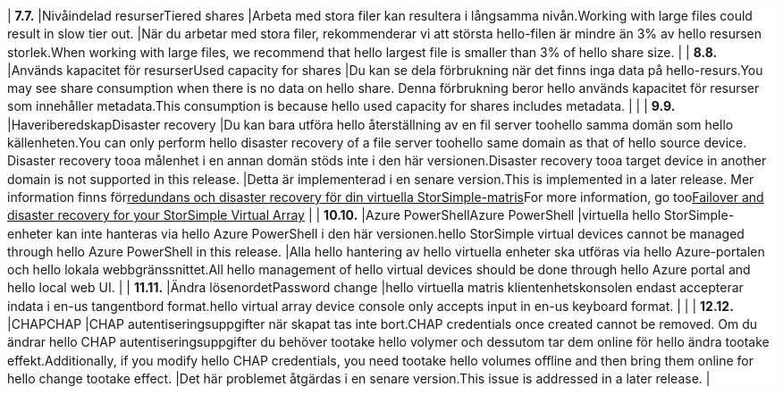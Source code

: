 | <span data-ttu-id="b0a48-173">**7.**</span><span class="sxs-lookup"><span data-stu-id="b0a48-173">**7.**</span></span> |<span data-ttu-id="b0a48-174">Nivåindelad resurser</span><span class="sxs-lookup"><span data-stu-id="b0a48-174">Tiered shares</span></span> |<span data-ttu-id="b0a48-175">Arbeta med stora filer kan resultera i långsamma nivån.</span><span class="sxs-lookup"><span data-stu-id="b0a48-175">Working with large files could result in slow tier out.</span></span> |<span data-ttu-id="b0a48-176">När du arbetar med stora filer, rekommenderar vi att största hello-filen är mindre än 3% av hello resursen storlek.</span><span class="sxs-lookup"><span data-stu-id="b0a48-176">When working with large files, we recommend that hello largest file is smaller than 3% of hello share size.</span></span> |
| <span data-ttu-id="b0a48-177">**8.**</span><span class="sxs-lookup"><span data-stu-id="b0a48-177">**8.**</span></span> |<span data-ttu-id="b0a48-178">Används kapacitet för resurser</span><span class="sxs-lookup"><span data-stu-id="b0a48-178">Used capacity for shares</span></span> |<span data-ttu-id="b0a48-179">Du kan se dela förbrukning när det finns inga data på hello-resurs.</span><span class="sxs-lookup"><span data-stu-id="b0a48-179">You may see share consumption when there is no data on hello share.</span></span> <span data-ttu-id="b0a48-180">Denna förbrukning beror hello används kapacitet för resurser som innehåller metadata.</span><span class="sxs-lookup"><span data-stu-id="b0a48-180">This consumption is because hello used capacity for shares includes metadata.</span></span> | |
| <span data-ttu-id="b0a48-181">**9.**</span><span class="sxs-lookup"><span data-stu-id="b0a48-181">**9.**</span></span> |<span data-ttu-id="b0a48-182">Haveriberedskap</span><span class="sxs-lookup"><span data-stu-id="b0a48-182">Disaster recovery</span></span> |<span data-ttu-id="b0a48-183">Du kan bara utföra hello återställning av en fil server toohello samma domän som hello källenheten.</span><span class="sxs-lookup"><span data-stu-id="b0a48-183">You can only perform hello disaster recovery of a file server toohello same domain as that of hello source device.</span></span> <span data-ttu-id="b0a48-184">Disaster recovery tooa målenhet i en annan domän stöds inte i den här versionen.</span><span class="sxs-lookup"><span data-stu-id="b0a48-184">Disaster recovery tooa target device in another domain is not supported in this release.</span></span> |<span data-ttu-id="b0a48-185">Detta är implementerad i en senare version.</span><span class="sxs-lookup"><span data-stu-id="b0a48-185">This is implemented in a later release.</span></span> <span data-ttu-id="b0a48-186">Mer information finns för[redundans och disaster recovery för din virtuella StorSimple-matris](storsimple-virtual-array-failover-dr.md)</span><span class="sxs-lookup"><span data-stu-id="b0a48-186">For more information, go too[Failover and disaster recovery for your StorSimple Virtual Array](storsimple-virtual-array-failover-dr.md)</span></span> |
| <span data-ttu-id="b0a48-187">**10.**</span><span class="sxs-lookup"><span data-stu-id="b0a48-187">**10.**</span></span> |<span data-ttu-id="b0a48-188">Azure PowerShell</span><span class="sxs-lookup"><span data-stu-id="b0a48-188">Azure PowerShell</span></span> |<span data-ttu-id="b0a48-189">virtuella hello StorSimple-enheter kan inte hanteras via hello Azure PowerShell i den här versionen.</span><span class="sxs-lookup"><span data-stu-id="b0a48-189">hello StorSimple virtual devices cannot be managed through hello Azure PowerShell in this release.</span></span> |<span data-ttu-id="b0a48-190">Alla hello hantering av hello virtuella enheter ska utföras via hello Azure-portalen och hello lokala webbgränssnittet.</span><span class="sxs-lookup"><span data-stu-id="b0a48-190">All hello management of hello virtual devices should be done through hello Azure portal and hello local web UI.</span></span> |
| <span data-ttu-id="b0a48-191">**11.**</span><span class="sxs-lookup"><span data-stu-id="b0a48-191">**11.**</span></span> |<span data-ttu-id="b0a48-192">Ändra lösenordet</span><span class="sxs-lookup"><span data-stu-id="b0a48-192">Password change</span></span> |<span data-ttu-id="b0a48-193">hello virtuella matris klientenhetskonsolen endast accepterar indata i en-us tangentbord format.</span><span class="sxs-lookup"><span data-stu-id="b0a48-193">hello virtual array device console only accepts input in en-us keyboard format.</span></span> | |
| <span data-ttu-id="b0a48-194">**12.**</span><span class="sxs-lookup"><span data-stu-id="b0a48-194">**12.**</span></span> |<span data-ttu-id="b0a48-195">CHAP</span><span class="sxs-lookup"><span data-stu-id="b0a48-195">CHAP</span></span> |<span data-ttu-id="b0a48-196">CHAP autentiseringsuppgifter när skapat tas inte bort.</span><span class="sxs-lookup"><span data-stu-id="b0a48-196">CHAP credentials once created cannot be removed.</span></span> <span data-ttu-id="b0a48-197">Om du ändrar hello CHAP autentiseringsuppgifter du behöver tootake hello volymer och dessutom tar dem online för hello ändra tootake effekt.</span><span class="sxs-lookup"><span data-stu-id="b0a48-197">Additionally, if you modify hello CHAP credentials, you need tootake hello volumes offline and then bring them online for hello change tootake effect.</span></span> |<span data-ttu-id="b0a48-198">Det här problemet åtgärdas i en senare version.</span><span class="sxs-lookup"><span data-stu-id="b0a48-198">This issue is addressed in a later release.</span></span> |